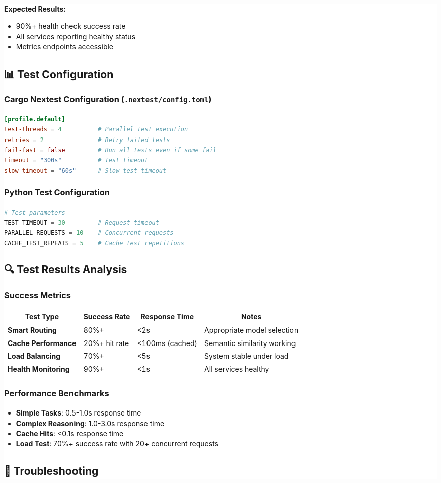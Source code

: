 **Expected Results:**

- 90%+ health check success rate
- All services reporting healthy status
- Metrics endpoints accessible

## 📊 **Test Configuration**

### **Cargo Nextest Configuration (`.nextest/config.toml`)**

```toml
[profile.default]
test-threads = 4          # Parallel test execution
retries = 2               # Retry failed tests
fail-fast = false         # Run all tests even if some fail
timeout = "300s"          # Test timeout
slow-timeout = "60s"      # Slow test timeout
```

### **Python Test Configuration**

```python
# Test parameters
TEST_TIMEOUT = 30         # Request timeout
PARALLEL_REQUESTS = 10    # Concurrent requests
CACHE_TEST_REPEATS = 5    # Cache test repetitions
```

## 🔍 **Test Results Analysis**

### **Success Metrics**

| Test Type             | Success Rate  | Response Time   | Notes                       |
| --------------------- | ------------- | --------------- | --------------------------- |
| **Smart Routing**     | 80%+          | <2s             | Appropriate model selection |
| **Cache Performance** | 20%+ hit rate | <100ms (cached) | Semantic similarity working |
| **Load Balancing**    | 70%+          | <5s             | System stable under load    |
| **Health Monitoring** | 90%+          | <1s             | All services healthy        |

### **Performance Benchmarks**

- **Simple Tasks**: 0.5-1.0s response time
- **Complex Reasoning**: 1.0-3.0s response time
- **Cache Hits**: <0.1s response time
- **Load Test**: 70%+ success rate with 20+ concurrent requests

## 🐛 **Troubleshooting**
